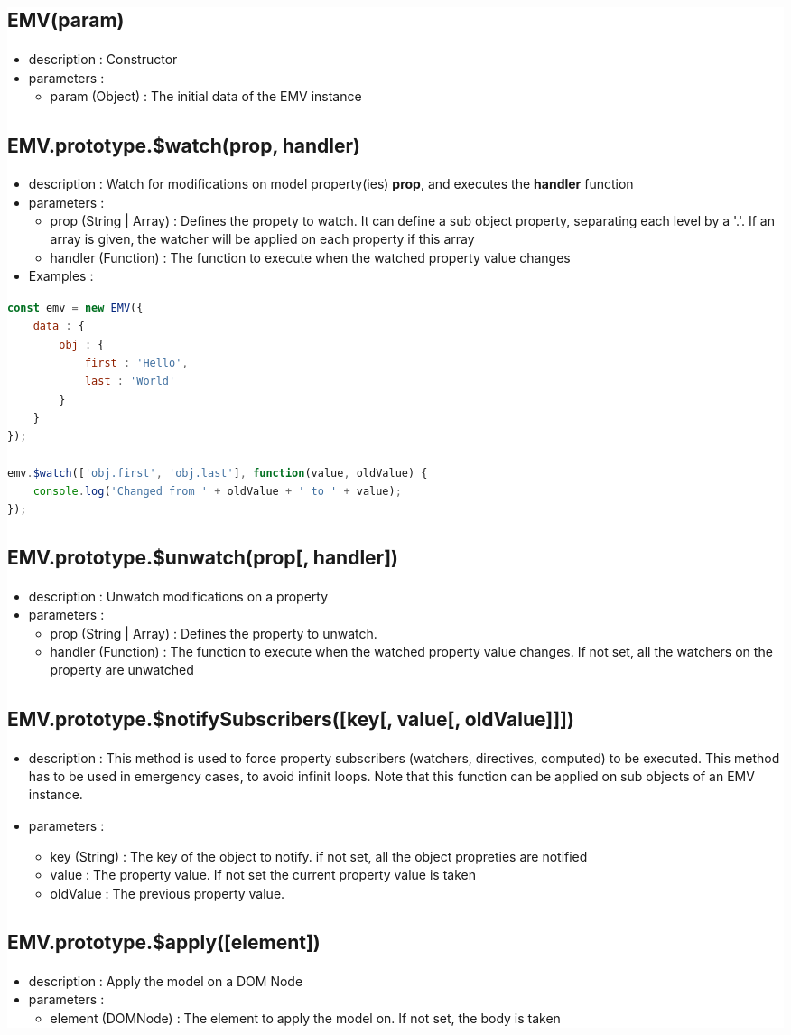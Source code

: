 ## EMV(param)
* description : Constructor
* parameters :
    * param (Object) : The initial data of the EMV instance

## EMV.prototype.$watch(prop, handler)
* description : Watch for modifications on model property(ies) **prop**, and executes the **handler** function
* parameters :
    * prop (String | Array) : Defines the propety to watch. It can define a sub object property, separating each level by a '.'. If an array is given, the watcher will be applied on each property if this array
    * handler (Function) : The function to execute when the watched property value changes
* Examples :
 ```javascript
 const emv = new EMV({
     data : {
         obj : {
             first : 'Hello',
             last : 'World'
         }
     }
 });

 emv.$watch(['obj.first', 'obj.last'], function(value, oldValue) {
     console.log('Changed from ' + oldValue + ' to ' + value);
 });
 ```

## EMV.prototype.$unwatch(prop[, handler])
* description : Unwatch modifications on a property
* parameters :
    * prop (String | Array) : Defines the property to unwatch.
    * handler (Function) : The function to execute when the watched property value changes. If not set, all the watchers on the property are unwatched

## EMV.prototype.$notifySubscribers([key[, value[, oldValue]]])
* description : This method is used to force property subscribers (watchers, directives, computed) to be executed. This method has to be used in emergency cases, to avoid infinit loops.
Note that this function can be applied on sub objects of an EMV instance.

* parameters :
    * key (String) : The key of the object to notify. if not set, all the object propreties are notified
    * value : The property value. If not set the current property value is taken
    * oldValue : The previous property value.

## EMV.prototype.$apply([element])
* description : Apply the model on a DOM Node
* parameters :
    * element (DOMNode) : The element to apply the model on. If not set, the body is taken
